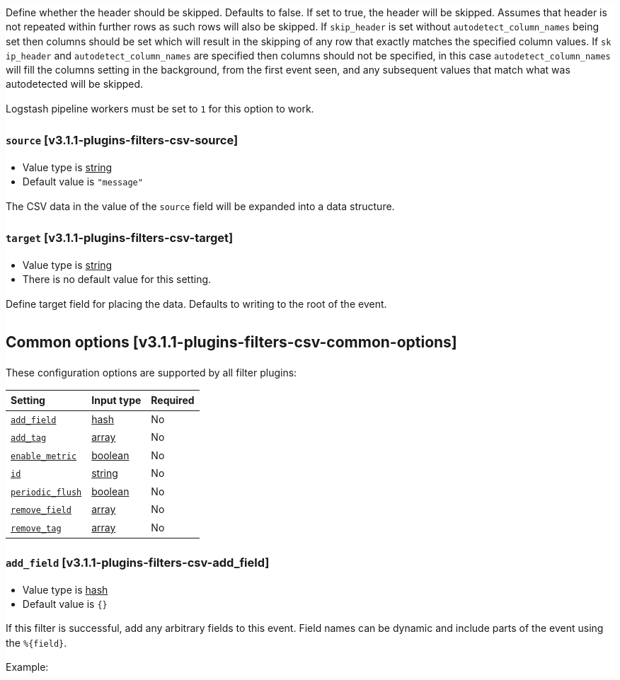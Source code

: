 Define whether the header should be skipped. Defaults to false. If set to true, the header will be skipped. Assumes that header is not repeated within further rows as such rows will also be skipped. If `skip_header` is set without `autodetect_column_names` being set then columns should be set which will result in the skipping of any row that exactly matches the specified column values. If `skip_header` and `autodetect_column_names` are specified then columns should not be specified, in this case `autodetect_column_names` will fill the columns setting in the background, from the first event seen, and any subsequent values that match what was autodetected will be skipped.

Logstash pipeline workers must be set to `1` for this option to work.

### `source` [v3.1.1-plugins-filters-csv-source]

* Value type is [string](/lsr/value-types.md#string)
* Default value is `"message"`

The CSV data in the value of the `source` field will be expanded into a data structure.

### `target` [v3.1.1-plugins-filters-csv-target]

* Value type is [string](/lsr/value-types.md#string)
* There is no default value for this setting.

Define target field for placing the data. Defaults to writing to the root of the event.

## Common options [v3.1.1-plugins-filters-csv-common-options]

These configuration options are supported by all filter plugins:

| Setting | Input type | Required |
| :- | :- | :- |
| [`add_field`](v3-1-1-plugins-filters-csv.md#v3.1.1-plugins-filters-csv-add_field) | [hash](/lsr/value-types.md#hash) | No |
| [`add_tag`](v3-1-1-plugins-filters-csv.md#v3.1.1-plugins-filters-csv-add_tag) | [array](/lsr/value-types.md#array) | No |
| [`enable_metric`](v3-1-1-plugins-filters-csv.md#v3.1.1-plugins-filters-csv-enable_metric) | [boolean](/lsr/value-types.md#boolean) | No |
| [`id`](v3-1-1-plugins-filters-csv.md#v3.1.1-plugins-filters-csv-id) | [string](/lsr/value-types.md#string) | No |
| [`periodic_flush`](v3-1-1-plugins-filters-csv.md#v3.1.1-plugins-filters-csv-periodic_flush) | [boolean](/lsr/value-types.md#boolean) | No |
| [`remove_field`](v3-1-1-plugins-filters-csv.md#v3.1.1-plugins-filters-csv-remove_field) | [array](/lsr/value-types.md#array) | No |
| [`remove_tag`](v3-1-1-plugins-filters-csv.md#v3.1.1-plugins-filters-csv-remove_tag) | [array](/lsr/value-types.md#array) | No |

### `add_field` [v3.1.1-plugins-filters-csv-add_field]

* Value type is [hash](/lsr/value-types.md#hash)
* Default value is `{}`

If this filter is successful, add any arbitrary fields to this event. Field names can be dynamic and include parts of the event using the `%{field}`.

Example:
